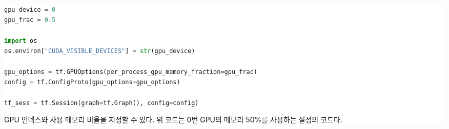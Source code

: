 ```python
gpu_device = 0
gpu_frac = 0.5

import os
os.environ["CUDA_VISIBLE_DEVICES"] = str(gpu_device)

gpu_options = tf.GPUOptions(per_process_gpu_memory_fraction=gpu_frac)
config = tf.ConfigProto(gpu_options=gpu_options)

tf_sess = tf.Session(graph=tf.Graph(), config=config)
```
GPU 인덱스와 사용 메모리 비율을 지정할 수 있다. 위 코드는 0번 GPU의 메모리 50%를 사용하는 설정의 코드다.





